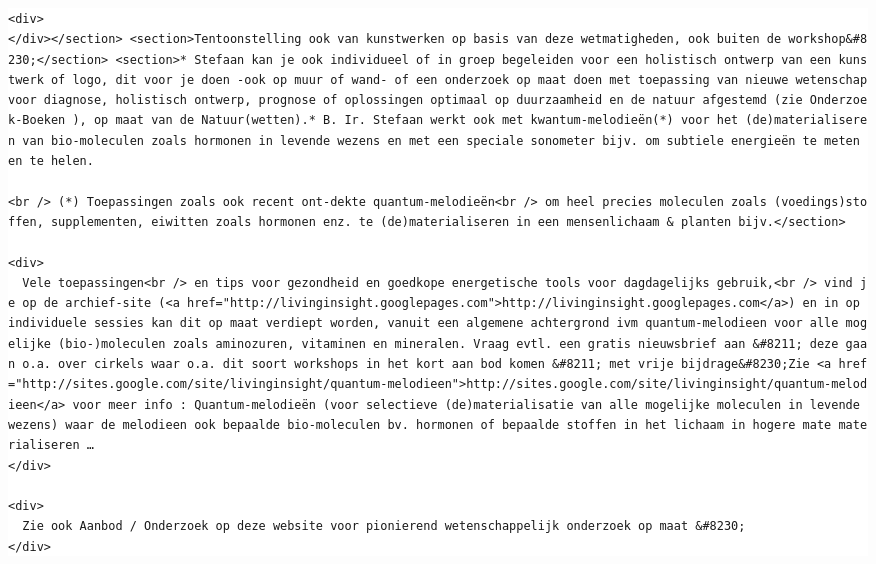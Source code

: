     <div>
    </div></section> <section>Tentoonstelling ook van kunstwerken op basis van deze wetmatigheden, ook buiten de workshop&#8230;</section> <section>* Stefaan kan je ook individueel of in groep begeleiden voor een holistisch ontwerp van een kunstwerk of logo, dit voor je doen -ook op muur of wand- of een onderzoek op maat doen met toepassing van nieuwe wetenschap voor diagnose, holistisch ontwerp, prognose of oplossingen optimaal op duurzaamheid en de natuur afgestemd (zie Onderzoek-Boeken ), op maat van de Natuur(wetten).* B. Ir. Stefaan werkt ook met kwantum-melodieën(*) voor het (de)materialiseren van bio-moleculen zoals hormonen in levende wezens en met een speciale sonometer bijv. om subtiele energieën te meten en te helen.
    
    <br /> (*) Toepassingen zoals ook recent ont-dekte quantum-melodieën<br /> om heel precies moleculen zoals (voedings)stoffen, supplementen, eiwitten zoals hormonen enz. te (de)materialiseren in een mensenlichaam & planten bijv.</section> 
    
    <div>
      Vele toepassingen<br /> en tips voor gezondheid en goedkope energetische tools voor dagdagelijks gebruik,<br /> vind je op de archief-site (<a href="http://livinginsight.googlepages.com">http://livinginsight.googlepages.com</a>) en in op individuele sessies kan dit op maat verdiept worden, vanuit een algemene achtergrond ivm quantum-melodieen voor alle mogelijke (bio-)moleculen zoals aminozuren, vitaminen en mineralen. Vraag evtl. een gratis nieuwsbrief aan &#8211; deze gaan o.a. over cirkels waar o.a. dit soort workshops in het kort aan bod komen &#8211; met vrije bijdrage&#8230;Zie <a href="http://sites.google.com/site/livinginsight/quantum-melodieen">http://sites.google.com/site/livinginsight/quantum-melodieen</a> voor meer info : Quantum-melodieën (voor selectieve (de)materialisatie van alle mogelijke moleculen in levende wezens) waar de melodieen ook bepaalde bio-moleculen bv. hormonen of bepaalde stoffen in het lichaam in hogere mate materialiseren …
    </div>
    
    <div>
      Zie ook Aanbod / Onderzoek op deze website voor pionierend wetenschappelijk onderzoek op maat &#8230;
    </div>
  </div>
</div>